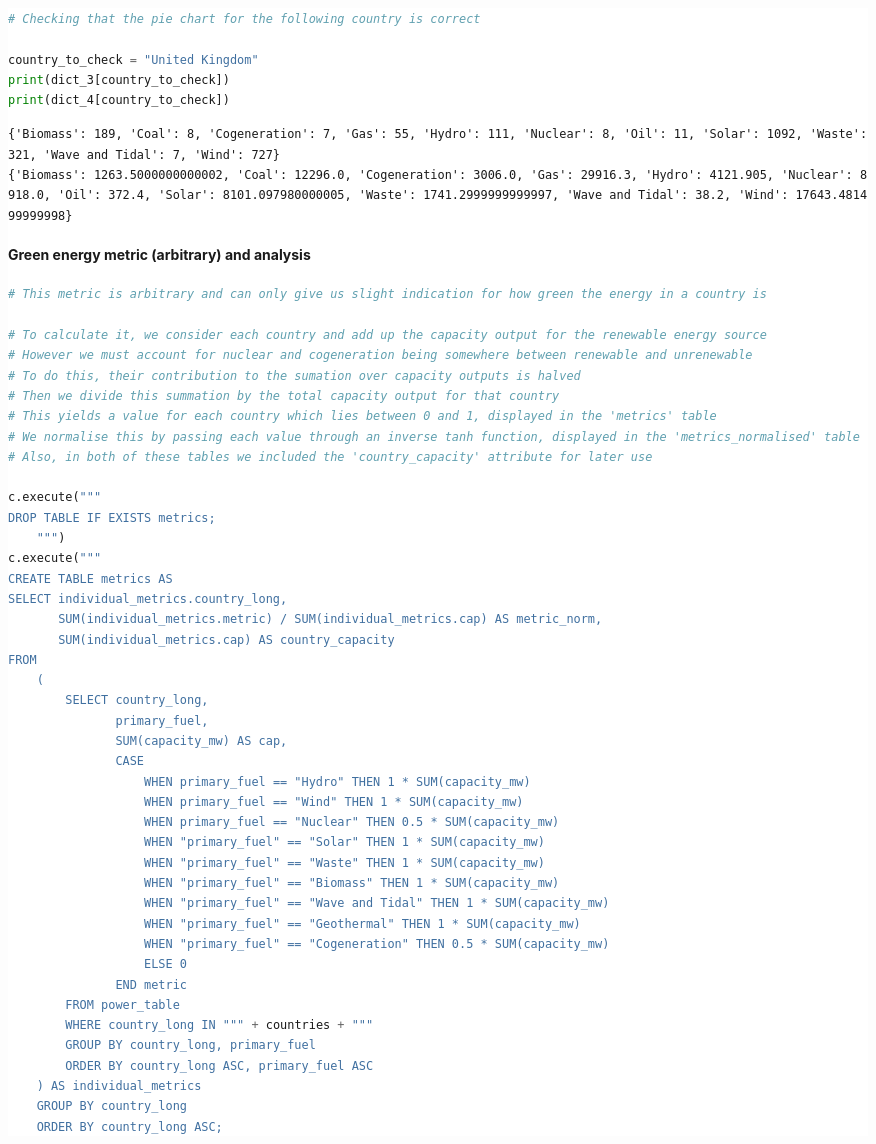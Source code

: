 

```python
# Checking that the pie chart for the following country is correct

country_to_check = "United Kingdom"
print(dict_3[country_to_check])
print(dict_4[country_to_check])
```

    {'Biomass': 189, 'Coal': 8, 'Cogeneration': 7, 'Gas': 55, 'Hydro': 111, 'Nuclear': 8, 'Oil': 11, 'Solar': 1092, 'Waste': 321, 'Wave and Tidal': 7, 'Wind': 727}
    {'Biomass': 1263.5000000000002, 'Coal': 12296.0, 'Cogeneration': 3006.0, 'Gas': 29916.3, 'Hydro': 4121.905, 'Nuclear': 8918.0, 'Oil': 372.4, 'Solar': 8101.097980000005, 'Waste': 1741.2999999999997, 'Wave and Tidal': 38.2, 'Wind': 17643.481499999998}
    

#### Green energy metric (arbitrary) and analysis


```python
# This metric is arbitrary and can only give us slight indication for how green the energy in a country is

# To calculate it, we consider each country and add up the capacity output for the renewable energy source
# However we must account for nuclear and cogeneration being somewhere between renewable and unrenewable
# To do this, their contribution to the sumation over capacity outputs is halved
# Then we divide this summation by the total capacity output for that country
# This yields a value for each country which lies between 0 and 1, displayed in the 'metrics' table
# We normalise this by passing each value through an inverse tanh function, displayed in the 'metrics_normalised' table
# Also, in both of these tables we included the 'country_capacity' attribute for later use

c.execute("""
DROP TABLE IF EXISTS metrics;
    """)
c.execute("""
CREATE TABLE metrics AS
SELECT individual_metrics.country_long,
       SUM(individual_metrics.metric) / SUM(individual_metrics.cap) AS metric_norm,
       SUM(individual_metrics.cap) AS country_capacity
FROM
    (
        SELECT country_long,
               primary_fuel,
               SUM(capacity_mw) AS cap,
               CASE
                   WHEN primary_fuel == "Hydro" THEN 1 * SUM(capacity_mw)
                   WHEN primary_fuel == "Wind" THEN 1 * SUM(capacity_mw)
                   WHEN primary_fuel == "Nuclear" THEN 0.5 * SUM(capacity_mw)
                   WHEN "primary_fuel" == "Solar" THEN 1 * SUM(capacity_mw)
                   WHEN "primary_fuel" == "Waste" THEN 1 * SUM(capacity_mw)
                   WHEN "primary_fuel" == "Biomass" THEN 1 * SUM(capacity_mw)
                   WHEN "primary_fuel" == "Wave and Tidal" THEN 1 * SUM(capacity_mw)
                   WHEN "primary_fuel" == "Geothermal" THEN 1 * SUM(capacity_mw)
                   WHEN "primary_fuel" == "Cogeneration" THEN 0.5 * SUM(capacity_mw)
                   ELSE 0
               END metric
        FROM power_table
        WHERE country_long IN """ + countries + """
        GROUP BY country_long, primary_fuel
        ORDER BY country_long ASC, primary_fuel ASC
    ) AS individual_metrics
    GROUP BY country_long
    ORDER BY country_long ASC;
```